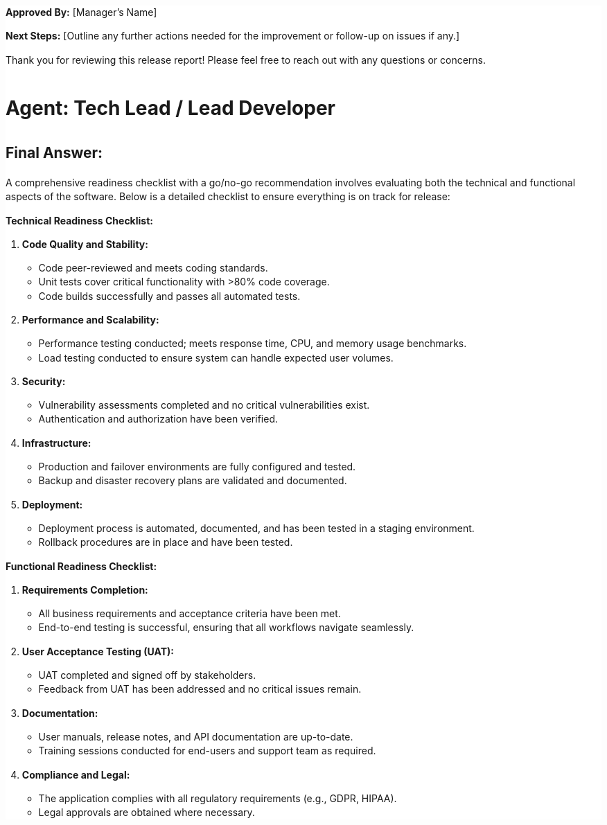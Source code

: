 **Approved By:** [Manager’s Name]

**Next Steps:** [Outline any further actions needed for the improvement or follow-up on issues if any.]

Thank you for reviewing this release report! Please feel free to reach out with any questions or concerns.

# Agent: Tech Lead / Lead Developer
## Final Answer:
A comprehensive readiness checklist with a go/no-go recommendation involves evaluating both the technical and functional aspects of the software. Below is a detailed checklist to ensure everything is on track for release:

**Technical Readiness Checklist:**

1. **Code Quality and Stability:**
   - Code peer-reviewed and meets coding standards.
   - Unit tests cover critical functionality with >80% code coverage.
   - Code builds successfully and passes all automated tests.

2. **Performance and Scalability:**
   - Performance testing conducted; meets response time, CPU, and memory usage benchmarks.
   - Load testing conducted to ensure system can handle expected user volumes.

3. **Security:**
   - Vulnerability assessments completed and no critical vulnerabilities exist.
   - Authentication and authorization have been verified.

4. **Infrastructure:**
   - Production and failover environments are fully configured and tested.
   - Backup and disaster recovery plans are validated and documented.

5. **Deployment:**
   - Deployment process is automated, documented, and has been tested in a staging environment.
   - Rollback procedures are in place and have been tested.

**Functional Readiness Checklist:**

1. **Requirements Completion:**
   - All business requirements and acceptance criteria have been met.
   - End-to-end testing is successful, ensuring that all workflows navigate seamlessly.

2. **User Acceptance Testing (UAT):**
   - UAT completed and signed off by stakeholders.
   - Feedback from UAT has been addressed and no critical issues remain.

3. **Documentation:**
   - User manuals, release notes, and API documentation are up-to-date.
   - Training sessions conducted for end-users and support team as required.

4. **Compliance and Legal:**
   - The application complies with all regulatory requirements (e.g., GDPR, HIPAA).
   - Legal approvals are obtained where necessary.
